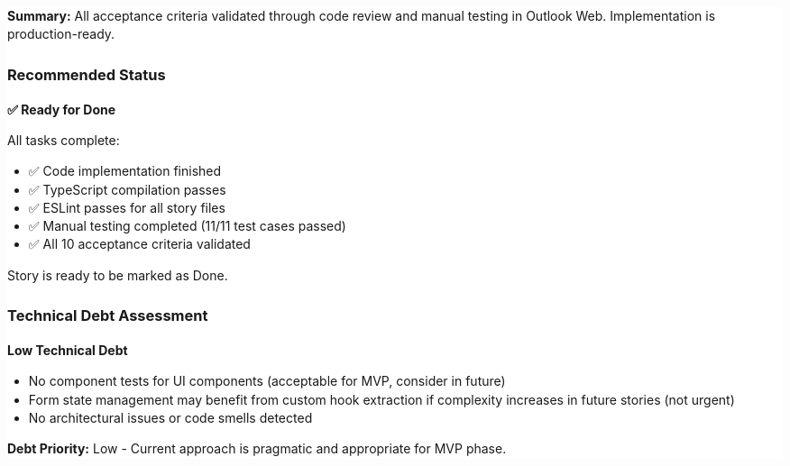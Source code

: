 **Summary:**
All acceptance criteria validated through code review and manual testing in Outlook Web. Implementation is production-ready.

### Recommended Status

**✅ Ready for Done**

All tasks complete:
- ✅ Code implementation finished
- ✅ TypeScript compilation passes
- ✅ ESLint passes for all story files
- ✅ Manual testing completed (11/11 test cases passed)
- ✅ All 10 acceptance criteria validated

Story is ready to be marked as Done.

### Technical Debt Assessment

**Low Technical Debt**

- No component tests for UI components (acceptable for MVP, consider in future)
- Form state management may benefit from custom hook extraction if complexity increases in future stories (not urgent)
- No architectural issues or code smells detected

**Debt Priority:** Low - Current approach is pragmatic and appropriate for MVP phase.
